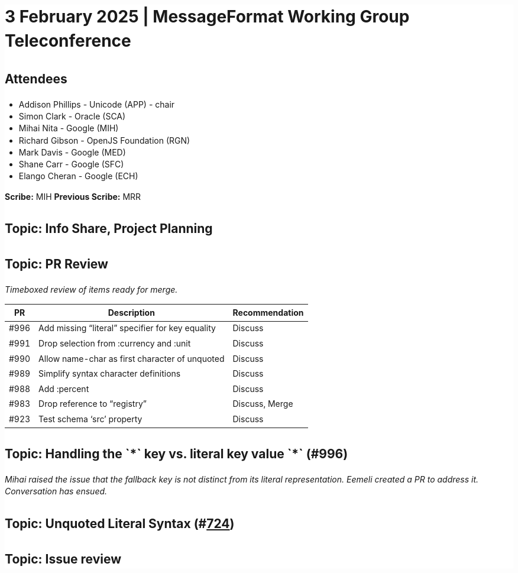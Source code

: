 # 3 February 2025 | MessageFormat Working Group Teleconference

## Attendees

- Addison Phillips \- Unicode (APP) \- chair  
- Simon Clark \- Oracle (SCA)  
- Mihai Nita \- Google (MIH)  
- Richard Gibson \- OpenJS Foundation (RGN)  
- Mark Davis \- Google (MED)  
- Shane Carr \- Google (SFC)  
- Elango Cheran \- Google (ECH)

**Scribe:** MIH 
**Previous Scribe:** MRR


## Topic: Info Share, Project Planning

## Topic: PR Review

*Timeboxed review of items ready for merge.*

| PR | Description | Recommendation |
| ----- | ----- | ----- |
| \#996 | Add missing “literal” specifier for key equality | Discuss |
| \#991 | Drop selection from :currency and :unit | Discuss |
| \#990 | Allow name-char as first character of unquoted | Discuss |
| \#989 | Simplify syntax character definitions | Discuss |
| \#988 | Add :percent | Discuss |
| \#983 | Drop reference to “registry” | Discuss, Merge |
| \#923 | Test schema ‘src’ property | Discuss |

## Topic: Handling the \`\*\` key vs. literal key value \`\*\` (\#996)

*Mihai raised the issue that the fallback key is not distinct from its literal representation. Eemeli created a PR to address it. Conversation has ensued.*

## Topic: Unquoted Literal Syntax (\#[724](https://github.com/unicode-org/message-format-wg/issues/724))

## Topic: Issue review
